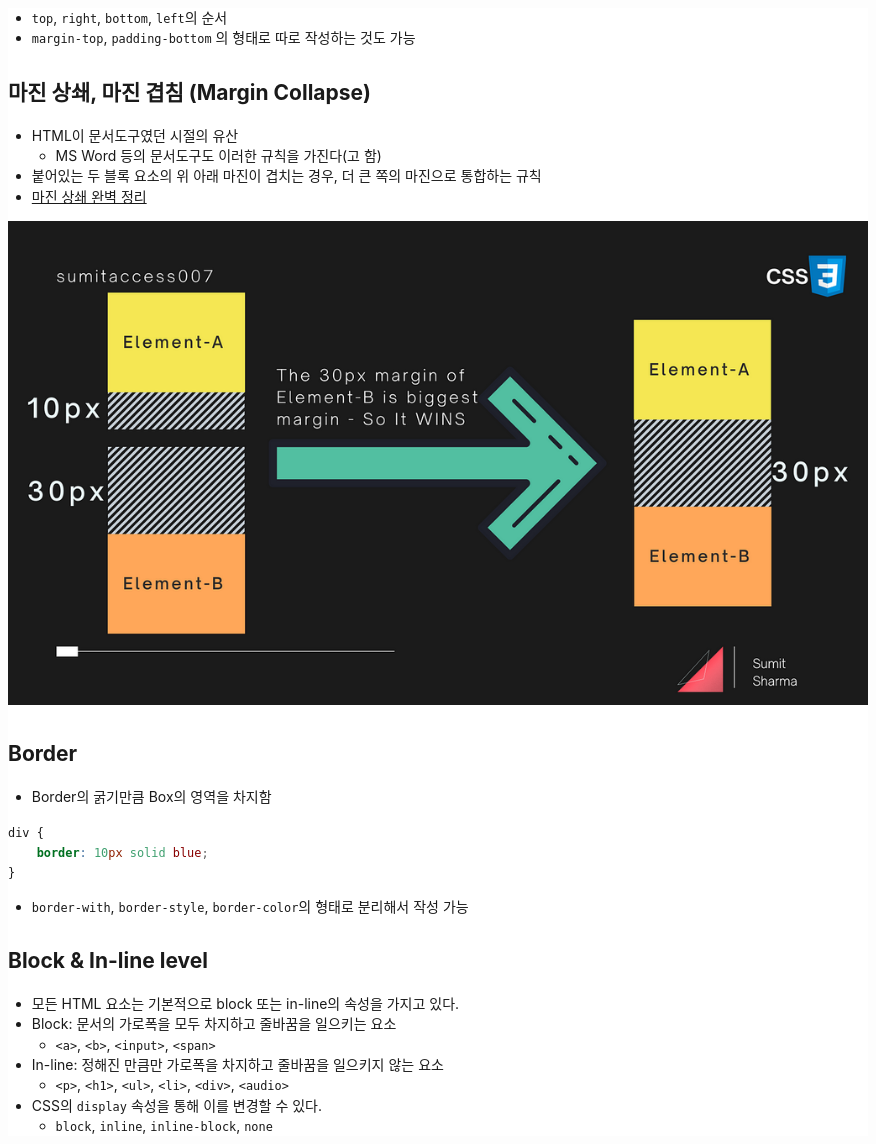 - `top`, `right`, `bottom`, `left`의 순서
- `margin-top`, `padding-bottom` 의 형태로 따로 작성하는 것도 가능

## 마진 상쇄, 마진 겹침 (Margin Collapse)

- HTML이 문서도구였던 시절의 유산
	- MS Word 등의 문서도구도 이러한 규칙을 가진다(고 함)
- 붙어있는 두 블록 요소의 위 아래 마진이 겹치는 경우, 더 큰 쪽의 마진으로 통합하는 규칙
- [마진 상쇄 완벽 정리](https://velog.io/@raram2/CSS-%EB%A7%88%EC%A7%84-%EC%83%81%EC%87%84Margin-collapsing-%EC%9B%90%EB%A6%AC-%EC%99%84%EB%B2%BD-%EC%9D%B4%ED%95%B4)

![](attachments/Pasted%20image%2020240701003959.png)

## Border

- Border의 굵기만큼 Box의 영역을 차지함

```css
div {
	border: 10px solid blue;
}
```

- `border-with`, `border-style`, `border-color`의 형태로 분리해서 작성 가능

## Block & In-line level

- 모든 HTML 요소는 기본적으로 block 또는 in-line의 속성을 가지고 있다.
- Block: 문서의 가로폭을 모두 차지하고 줄바꿈을 일으키는 요소
	- `<a>`, `<b>`, `<input>`, `<span>`
- In-line: 정해진 만큼만 가로폭을 차지하고 줄바꿈을 일으키지 않는 요소
	- `<p>`, `<h1>`, `<ul>`, `<li>`, `<div>`, `<audio>`
- CSS의 `display` 속성을 통해 이를 변경할 수 있다.
	- `block`, `inline`, `inline-block`, `none`
